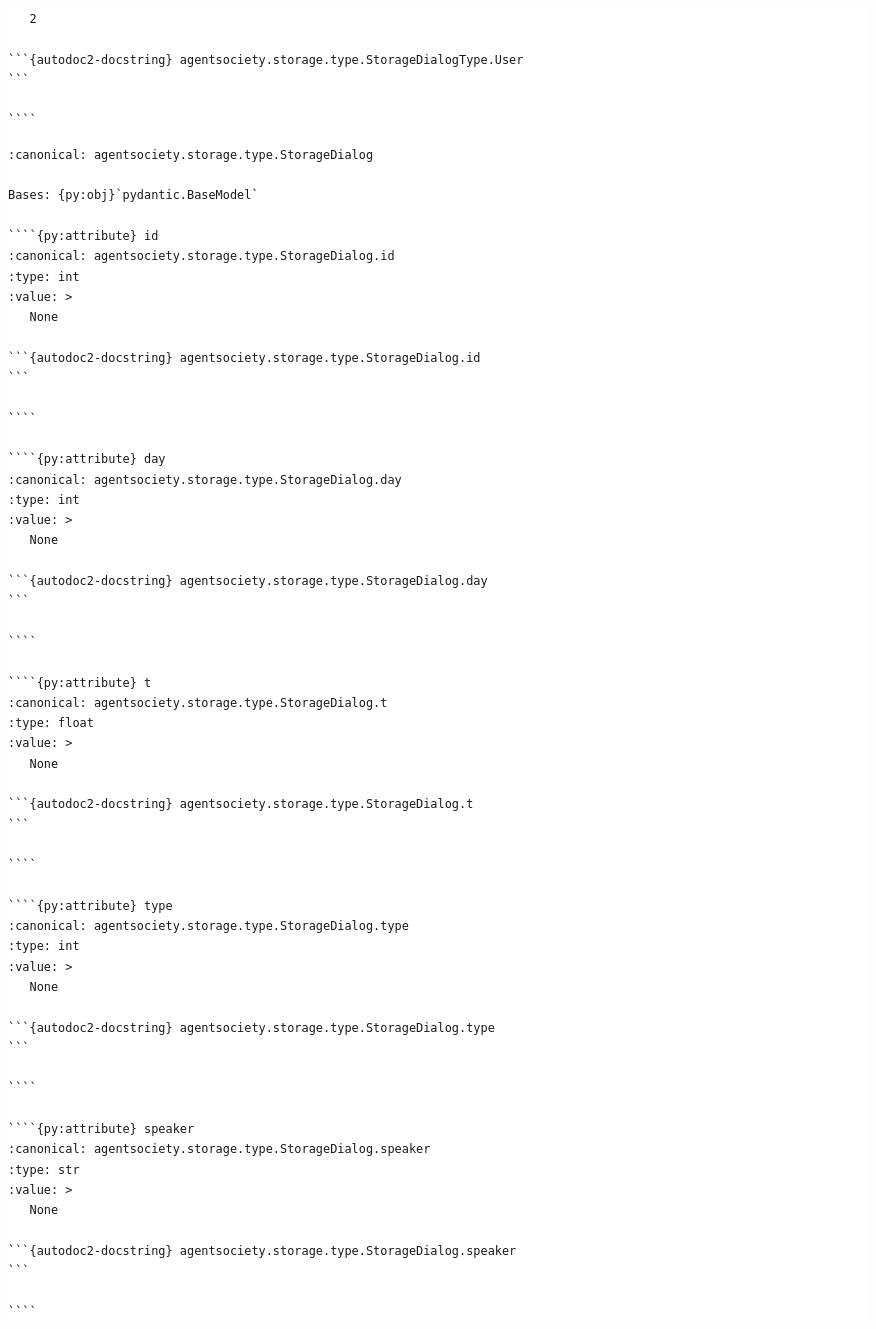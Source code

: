 `````{py:class} StorageDialogType()
   2

```{autodoc2-docstring} agentsociety.storage.type.StorageDialogType.User
```

````

`````

`````{py:class} StorageDialog(/, **data: typing.Any)
:canonical: agentsociety.storage.type.StorageDialog

Bases: {py:obj}`pydantic.BaseModel`

````{py:attribute} id
:canonical: agentsociety.storage.type.StorageDialog.id
:type: int
:value: >
   None

```{autodoc2-docstring} agentsociety.storage.type.StorageDialog.id
```

````

````{py:attribute} day
:canonical: agentsociety.storage.type.StorageDialog.day
:type: int
:value: >
   None

```{autodoc2-docstring} agentsociety.storage.type.StorageDialog.day
```

````

````{py:attribute} t
:canonical: agentsociety.storage.type.StorageDialog.t
:type: float
:value: >
   None

```{autodoc2-docstring} agentsociety.storage.type.StorageDialog.t
```

````

````{py:attribute} type
:canonical: agentsociety.storage.type.StorageDialog.type
:type: int
:value: >
   None

```{autodoc2-docstring} agentsociety.storage.type.StorageDialog.type
```

````

````{py:attribute} speaker
:canonical: agentsociety.storage.type.StorageDialog.speaker
:type: str
:value: >
   None

```{autodoc2-docstring} agentsociety.storage.type.StorageDialog.speaker
```

````
`````